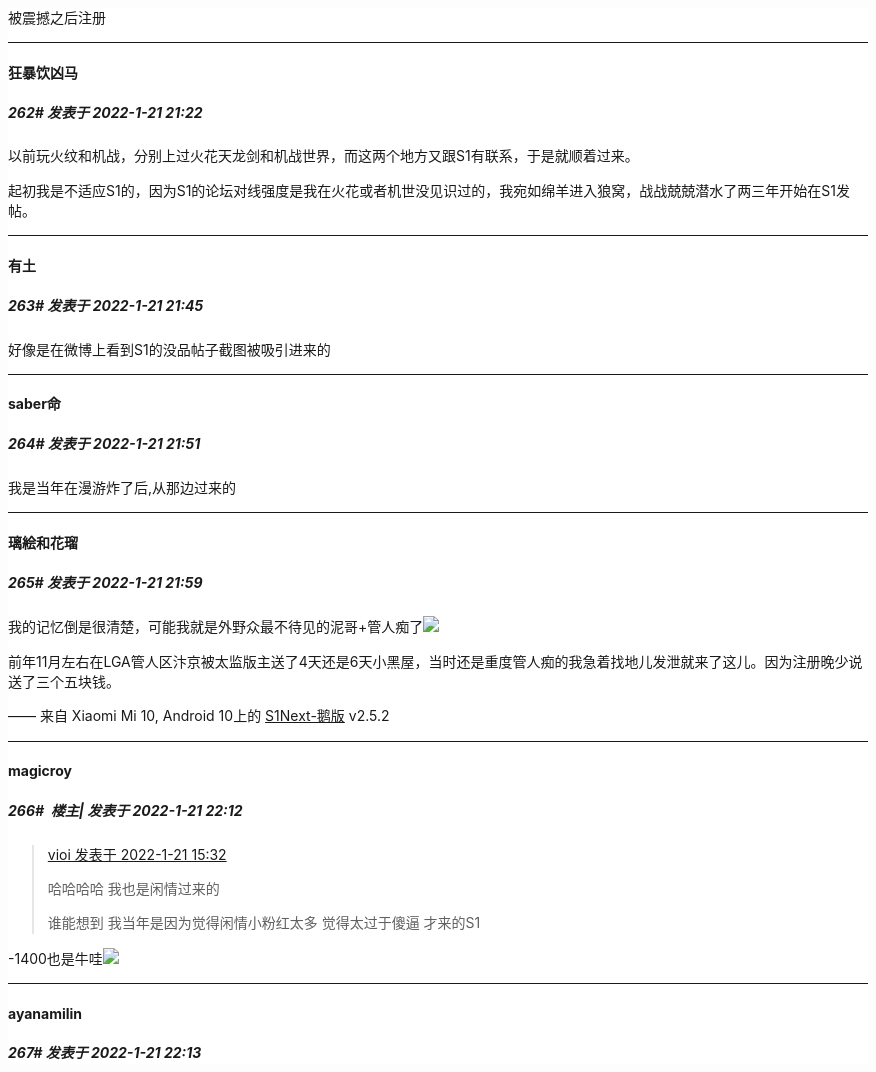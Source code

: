 被震撼之后注册

*****

####  狂暴饮凶马  
##### 262#       发表于 2022-1-21 21:22

以前玩火纹和机战，分别上过火花天龙剑和机战世界，而这两个地方又跟S1有联系，于是就顺着过来。

起初我是不适应S1的，因为S1的论坛对线强度是我在火花或者机世没见识过的，我宛如绵羊进入狼窝，战战兢兢潜水了两三年开始在S1发帖。



*****

####  有土  
##### 263#       发表于 2022-1-21 21:45

好像是在微博上看到S1的没品帖子截图被吸引进来的



*****

####  saber命  
##### 264#       发表于 2022-1-21 21:51

我是当年在漫游炸了后,从那边过来的

*****

####  璃絵和花瑠  
##### 265#       发表于 2022-1-21 21:59

我的记忆倒是很清楚，可能我就是外野众最不待见的泥哥+管人痴了<img src="https://static.saraba1st.com/image/smiley/face2017/007.png" referrerpolicy="no-referrer">

前年11月左右在LGA管人区汴京被太监版主送了4天还是6天小黑屋，当时还是重度管人痴的我急着找地儿发泄就来了这儿。因为注册晚少说送了三个五块钱。

—— 来自 Xiaomi Mi 10, Android 10上的 [S1Next-鹅版](https://github.com/ykrank/S1-Next/releases) v2.5.2



*****

####  magicroy  
##### 266#         楼主| 发表于 2022-1-21 22:12

<blockquote><a href="httphttps://bbs.saraba1st.com/2b/forum.php?mod=redirect&amp;goto=findpost&amp;pid=54379936&amp;ptid=2048494" target="_blank">vioi 发表于 2022-1-21 15:32</a>

哈哈哈哈 我也是闲情过来的

谁能想到 我当年是因为觉得闲情小粉红太多 觉得太过于傻逼 才来的S1 </blockquote>
-1400也是牛哇<img src="https://static.saraba1st.com/image/smiley/face2017/098.png" referrerpolicy="no-referrer">

*****

####  ayanamilin  
##### 267#       发表于 2022-1-21 22:13
